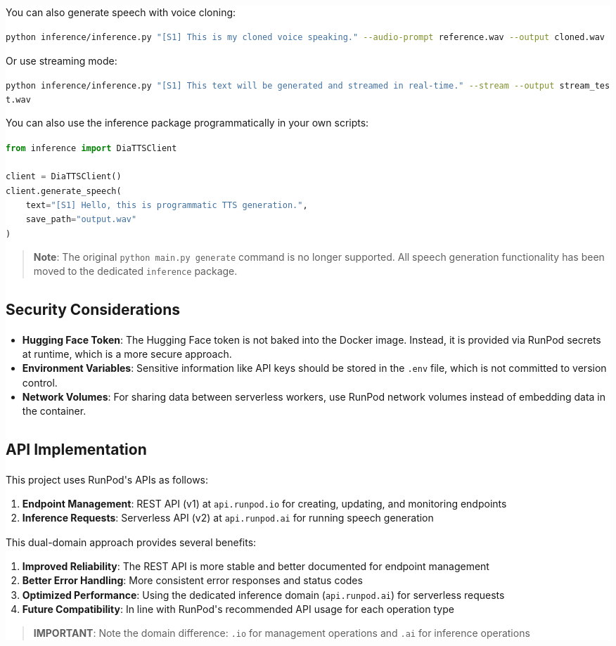 You can also generate speech with voice cloning:

```bash
python inference/inference.py "[S1] This is my cloned voice speaking." --audio-prompt reference.wav --output cloned.wav
```

Or use streaming mode:

```bash
python inference/inference.py "[S1] This text will be generated and streamed in real-time." --stream --output stream_test.wav
```

You can also use the inference package programmatically in your own scripts:

```python
from inference import DiaTTSClient

client = DiaTTSClient()
client.generate_speech(
    text="[S1] Hello, this is programmatic TTS generation.",
    save_path="output.wav"
)
```

> **Note**: The original `python main.py generate` command is no longer supported. All speech generation functionality has been moved to the dedicated `inference` package.

## Security Considerations

- **Hugging Face Token**: The Hugging Face token is not baked into the Docker image. Instead, it is provided via RunPod secrets at runtime, which is a more secure approach.
- **Environment Variables**: Sensitive information like API keys should be stored in the `.env` file, which is not committed to version control.
- **Network Volumes**: For sharing data between serverless workers, use RunPod network volumes instead of embedding data in the container.

## API Implementation

This project uses RunPod's APIs as follows:

1. **Endpoint Management**: REST API (v1) at `api.runpod.io` for creating, updating, and monitoring endpoints
2. **Inference Requests**: Serverless API (v2) at `api.runpod.ai` for running speech generation

This dual-domain approach provides several benefits:

1. **Improved Reliability**: The REST API is more stable and better documented for endpoint management
2. **Better Error Handling**: More consistent error responses and status codes
3. **Optimized Performance**: Using the dedicated inference domain (`api.runpod.ai`) for serverless requests
4. **Future Compatibility**: In line with RunPod's recommended API usage for each operation type

> **IMPORTANT**: Note the domain difference: `.io` for management operations and `.ai` for inference operations

